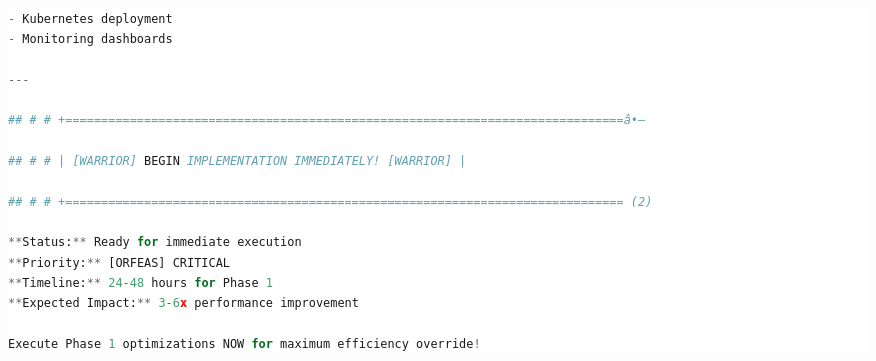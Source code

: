 ```python
- Kubernetes deployment
- Monitoring dashboards

---

## # # +==============================================================================â•—

## # # | [WARRIOR] BEGIN IMPLEMENTATION IMMEDIATELY! [WARRIOR] |

## # # +============================================================================== (2)

**Status:** Ready for immediate execution
**Priority:** [ORFEAS] CRITICAL
**Timeline:** 24-48 hours for Phase 1
**Expected Impact:** 3-6x performance improvement

Execute Phase 1 optimizations NOW for maximum efficiency override!
